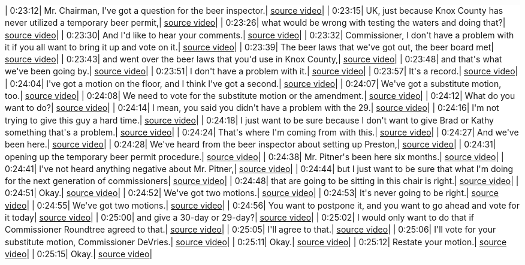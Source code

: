 | 0:23:12| Mr. Chairman, I've got a question for the beer inspector.| [source video](https://archive.org/details/co-com-r-267-080728-part-1?start=1392)|
| 0:23:15| UK, just because Knox County has never utilized a temporary beer permit,| [source video](https://archive.org/details/co-com-r-267-080728-part-1?start=1395)|
| 0:23:26| what would be wrong with testing the waters and doing that?| [source video](https://archive.org/details/co-com-r-267-080728-part-1?start=1406)|
| 0:23:30| And I'd like to hear your comments.| [source video](https://archive.org/details/co-com-r-267-080728-part-1?start=1410)|
| 0:23:32| Commissioner, I don't have a problem with it if you all want to bring it up and vote on it.| [source video](https://archive.org/details/co-com-r-267-080728-part-1?start=1412)|
| 0:23:39| The beer laws that we've got out, the beer board met| [source video](https://archive.org/details/co-com-r-267-080728-part-1?start=1419)|
| 0:23:43| and went over the beer laws that you'd use in Knox County,| [source video](https://archive.org/details/co-com-r-267-080728-part-1?start=1423)|
| 0:23:48| and that's what we've been going by.| [source video](https://archive.org/details/co-com-r-267-080728-part-1?start=1428)|
| 0:23:51| I don't have a problem with it.| [source video](https://archive.org/details/co-com-r-267-080728-part-1?start=1431)|
| 0:23:57| It's a record.| [source video](https://archive.org/details/co-com-r-267-080728-part-1?start=1437)|
| 0:24:04| I've got a motion on the floor, and I think I've got a second.| [source video](https://archive.org/details/co-com-r-267-080728-part-1?start=1444)|
| 0:24:07| We've got a substitute motion, too.| [source video](https://archive.org/details/co-com-r-267-080728-part-1?start=1447)|
| 0:24:08| We need to vote for the substitute motion or the amendment.| [source video](https://archive.org/details/co-com-r-267-080728-part-1?start=1448)|
| 0:24:12| What do you want to do?| [source video](https://archive.org/details/co-com-r-267-080728-part-1?start=1452)|
| 0:24:14| I mean, you said you didn't have a problem with the 29.| [source video](https://archive.org/details/co-com-r-267-080728-part-1?start=1454)|
| 0:24:16| I'm not trying to give this guy a hard time.| [source video](https://archive.org/details/co-com-r-267-080728-part-1?start=1456)|
| 0:24:18| I just want to be sure because I don't want to give Brad or Kathy something that's a problem.| [source video](https://archive.org/details/co-com-r-267-080728-part-1?start=1458)|
| 0:24:24| That's where I'm coming from with this.| [source video](https://archive.org/details/co-com-r-267-080728-part-1?start=1464)|
| 0:24:27| And we've been here.| [source video](https://archive.org/details/co-com-r-267-080728-part-1?start=1467)|
| 0:24:28| We've heard from the beer inspector about setting up Preston,| [source video](https://archive.org/details/co-com-r-267-080728-part-1?start=1468)|
| 0:24:31| opening up the temporary beer permit procedure.| [source video](https://archive.org/details/co-com-r-267-080728-part-1?start=1471)|
| 0:24:38| Mr. Pitner's been here six months.| [source video](https://archive.org/details/co-com-r-267-080728-part-1?start=1478)|
| 0:24:41| I've not heard anything negative about Mr. Pitner,| [source video](https://archive.org/details/co-com-r-267-080728-part-1?start=1481)|
| 0:24:44| but I just want to be sure that what I'm doing for the next generation of commissioners| [source video](https://archive.org/details/co-com-r-267-080728-part-1?start=1484)|
| 0:24:48| that are going to be sitting in this chair is right.| [source video](https://archive.org/details/co-com-r-267-080728-part-1?start=1488)|
| 0:24:51| Okay.| [source video](https://archive.org/details/co-com-r-267-080728-part-1?start=1491)|
| 0:24:52| We've got two motions.| [source video](https://archive.org/details/co-com-r-267-080728-part-1?start=1492)|
| 0:24:53| It's never going to be right.| [source video](https://archive.org/details/co-com-r-267-080728-part-1?start=1493)|
| 0:24:55| We've got two motions.| [source video](https://archive.org/details/co-com-r-267-080728-part-1?start=1495)|
| 0:24:56| You want to postpone it, and you want to go ahead and vote for it today| [source video](https://archive.org/details/co-com-r-267-080728-part-1?start=1496)|
| 0:25:00| and give a 30-day or 29-day?| [source video](https://archive.org/details/co-com-r-267-080728-part-1?start=1500)|
| 0:25:02| I would only want to do that if Commissioner Roundtree agreed to that.| [source video](https://archive.org/details/co-com-r-267-080728-part-1?start=1502)|
| 0:25:05| I'll agree to that.| [source video](https://archive.org/details/co-com-r-267-080728-part-1?start=1505)|
| 0:25:06| I'll vote for your substitute motion, Commissioner DeVries.| [source video](https://archive.org/details/co-com-r-267-080728-part-1?start=1506)|
| 0:25:11| Okay.| [source video](https://archive.org/details/co-com-r-267-080728-part-1?start=1511)|
| 0:25:12| Restate your motion.| [source video](https://archive.org/details/co-com-r-267-080728-part-1?start=1512)|
| 0:25:15| Okay.| [source video](https://archive.org/details/co-com-r-267-080728-part-1?start=1515)|